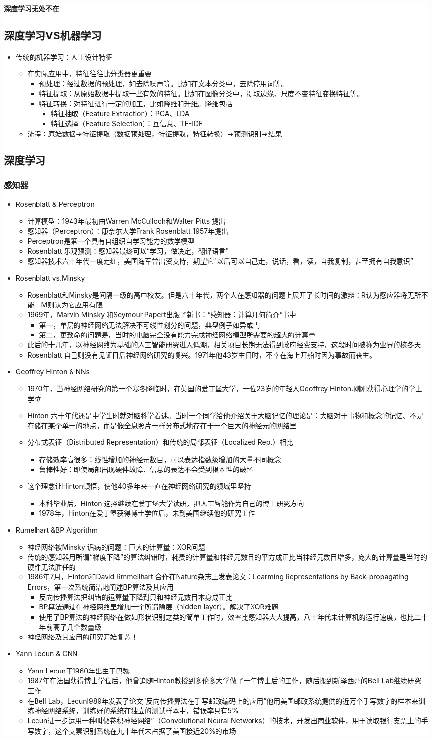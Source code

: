**深度学习无处不在**

## 深度学习VS机器学习

- 传统的机器学习：人工设计特征

  - 在实际应用中，特征往往比分类器更重要
    - 预处理：经过数据的预处理，如去除噪声等。比如在文本分类中，去除停用词等。
    - 特征提取：从原始数据中提取一些有效的特征。比如在图像分类中，提取边缘、尺度不变特征变换特征等。
    - 特征转换：对特征进行一定的加工，比如降维和升维。降维包括
      - 特征抽取（Feature Extraction）：PCA、LDA
      - 特征选择（Feature Selection）：互信息、TF-IDF
  - 流程：原始数据->特征提取（数据预处理，特征提取，特征转换）->预测识别->结果

  

  

## 深度学习

### 感知器

- Rosenblatt & Perceptron

  - 计算模型：1943年最初由Warren McCulloch和Walter Pitts 提出
  - 感知器（Perceptron）：康奈尔大学Frank Rosenblatt 1957年提出
  - Perceptron是第一个具有自组织自学习能力的数学模型
  - Rosenblatt 乐观预测：感知器最终可以“学习，做决定，翻译语言"
  - 感知器技术六十年代一度走红，美国海军曾出资支持，期望它“以后可以自己走，说话，看，读，自我复制，甚至拥有自我意识”

- Rosenblatt vs.Minsky

  - Rosenblatt和Minsky是间隔一级的高中校友。但是六十年代，两个人在感知器的问题上展开了长时间的激辩：R认为感应器将无所不能，M则认为它应用有限
  - 1969年，Marvin Minsky 和Seymour Papert出版了新书：“感知器：计算几何简介”书中
    - 第一，单层的神经网络无法解决不可线性划分的问题，典型例子如异或门
    - 第二，更致命的问题是，当时的电脑完全没有能力完成神经网络模型所需要的超大的计算量
  - 此后的十几年，以神经网络为基础的人工智能研究进入低潮，相关项目长期无法得到政府经费支持，这段时间被称为业界的核冬天
  - Rosenblatt 自己则没有见证日后神经网络研究的复兴。1971年他43岁生日时，不幸在海上开船时因为事故而丧生。

- Geoffrey Hinton & NNs

  - 1970年，当神经网络研究的第一个寒冬降临时，在英国的爱丁堡大学，一位23岁的年轻人Geoffrey Hinton.刚刚获得心理学的学士学位
  - Hinton 六十年代还是中学生时就对脑科学着迷。当时一个同学给他介绍关于大脑记忆的理论是：大脑对于事物和概念的记忆、不是存储在某个单一的地点，而是像全息照片一样分布式地存在于一个巨大的神经元的网络里
  - 分布式表征（Distributed Representation）和传统的局部表征（Localized Rep.）相比
    - 存储效率高很多：线性增加的神经元数目，可以表达指数级增加的大量不同概念
    - 鲁棒性好：即使局部出现硬件故障，信息的表达不会受到根本性的破坏

  - 这个理念让Hinton顿悟，使他40多年来一直在神经网络研究的领域里坚持
    - 本科毕业后，Hinton 选择继续在爱丁堡大学读研，把人工智能作为自己的博士研究方向
    - 1978年，Hinton在爱丁堡获得博士学位后，未到美国继续他的研究工作

- Rumelhart &BP Algorithm
  - 神经网络被Minsky 诟病的问题：巨大的计算量：XOR问题
  - 传统的感知器用所谓“梯度下降”的算法纠错时，耗费的计算量和神经元数目的平方成正比当神经元数目增多，庞大的计算量是当时的硬件无法胜任的
  - 1986年7月，Hinton和David Rmmellhart 合作在Nature杂志上发表论文：Learming Representations by Back-propagating Errors，第一次系统简洁地阐述BP算法及其应用
    - 反向传播算法把纠错的运算量下降到只和神经元数目本身成正比
    - BP算法通过在神经网络里增加一个所谓隐层（hidden layer）。解决了XOR难题
    - 使用了BP算法的神经网络在做如形状识别之类的简单工作时，效率比感知器大大提高，八十年代未计算机的运行速度，也比二十年前高了几个数量级
  - 神经网络及其应用的研究开始复苏！	
- Yann Lecun & CNN
  - Yann Lecun于1960年出生于巴黎
  - 1987年在法国获得博士学位后，他曾追随Hinton教授到多伦多大学做了一年博士后的工作，随后搬到新泽西州的Bell Lab继续研究工作
  - 在Bell Lab，Lecunl989年发表了论文“反向传播算法在手写邮政编码上的应用”他用美国邮政系统提供的近万个手写数字的样本来训练神经网络系统，训练好的系统在独立的测试样本中，错误率只有5%
  - Lecun进一步运用一种叫做卷积神经网络”（Convolutional Neural Networks）的技术，开发出商业软件，用于读取银行支票上的手写数字，这个支票识别系统在九十年代末占据了美国接近20%的市场